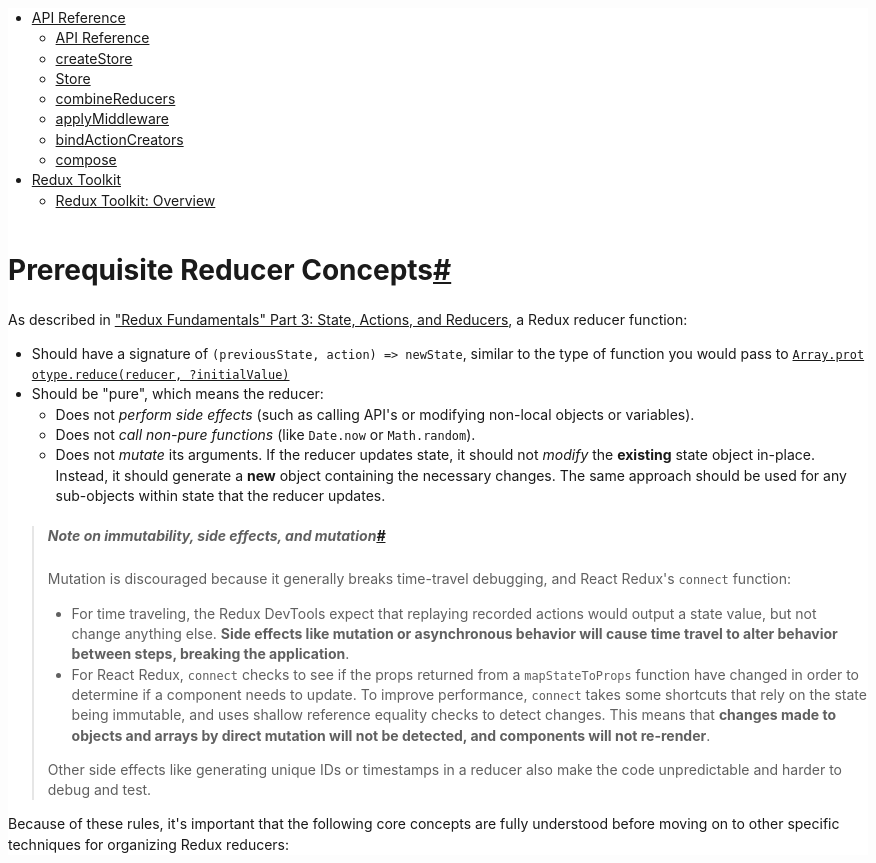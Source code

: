 - <a href="#!" class="menu__link menu__link--sublist">API Reference</a>
  - <a href="../official/api/api-reference.html" class="menu__link">API Reference</a>
  - <a href="../official/api/createstore.html" class="menu__link">createStore</a>
  - <a href="../official/api/store.html" class="menu__link">Store</a>
  - <a href="../official/api/combinereducers.html" class="menu__link">combineReducers</a>
  - <a href="../official/api/applymiddleware.html" class="menu__link">applyMiddleware</a>
  - <a href="../official/api/bindactioncreators.html" class="menu__link">bindActionCreators</a>
  - <a href="../official/api/compose.html" class="menu__link">compose</a>
- <a href="#!" class="menu__link menu__link--sublist">Redux Toolkit</a>
  - <a href="../official/redux-toolkit/overview.html" class="menu__link">Redux Toolkit: Overview</a>

# <span id="prerequisite-reducer-concepts" class="anchor enhancedAnchor_2LWZ"></span>Prerequisite Reducer Concepts<a href="#prerequisite-reducer-concepts" class="hash-link" title="Direct link to heading">#</a>

As described in ["Redux Fundamentals" Part 3: State, Actions, and Reducers](../../tutorials/fundamentals/part-3-state-actions-reducers.html), a Redux reducer function:

- Should have a signature of `(previousState, action) => newState`, similar to the type of function you would pass to [`Array.prototype.reduce(reducer, ?initialValue)`](../../../developer.mozilla.org/en-US/docs/Web/JavaScript/Reference/Global_Objects/Array/Reduce-2.html)
- Should be "pure", which means the reducer:
  - Does not _perform side effects_ (such as calling API's or modifying non-local objects or variables).
  - Does not _call non-pure functions_ (like `Date.now` or `Math.random`).
  - Does not _mutate_ its arguments. If the reducer updates state, it should not _modify_ the **existing** state object in-place. Instead, it should generate a **new** object containing the necessary changes. The same approach should be used for any sub-objects within state that the reducer updates.

> ##### <span id="note-on-immutability-side-effects-and-mutation" class="anchor enhancedAnchor_2LWZ"></span>Note on immutability, side effects, and mutation<a href="#note-on-immutability-side-effects-and-mutation" class="hash-link" title="Direct link to heading">#</a>
>
> Mutation is discouraged because it generally breaks time-travel debugging, and React Redux's `connect` function:
>
> - For time traveling, the Redux DevTools expect that replaying recorded actions would output a state value, but not change anything else. **Side effects like mutation or asynchronous behavior will cause time travel to alter behavior between steps, breaking the application**.
> - For React Redux, `connect` checks to see if the props returned from a `mapStateToProps` function have changed in order to determine if a component needs to update. To improve performance, `connect` takes some shortcuts that rely on the state being immutable, and uses shallow reference equality checks to detect changes. This means that **changes made to objects and arrays by direct mutation will not be detected, and components will not re-render**.
>
> Other side effects like generating unique IDs or timestamps in a reducer also make the code unpredictable and harder to debug and test.

Because of these rules, it's important that the following core concepts are fully understood before moving on to other specific techniques for organizing Redux reducers:
